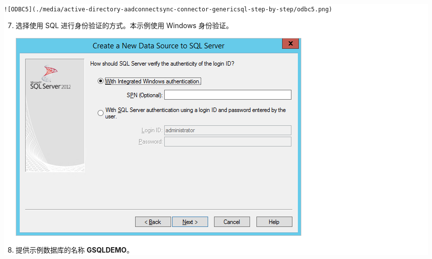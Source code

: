     ![ODBC5](./media/active-directory-aadconnectsync-connector-genericsql-step-by-step/odbc5.png)

7. 选择使用 SQL 进行身份验证的方式。本示例使用 Windows 身份验证。

    ![ODBC6](./media/active-directory-aadconnectsync-connector-genericsql-step-by-step/odbc6.png)

8. 提供示例数据库的名称 **GSQLDEMO**。
